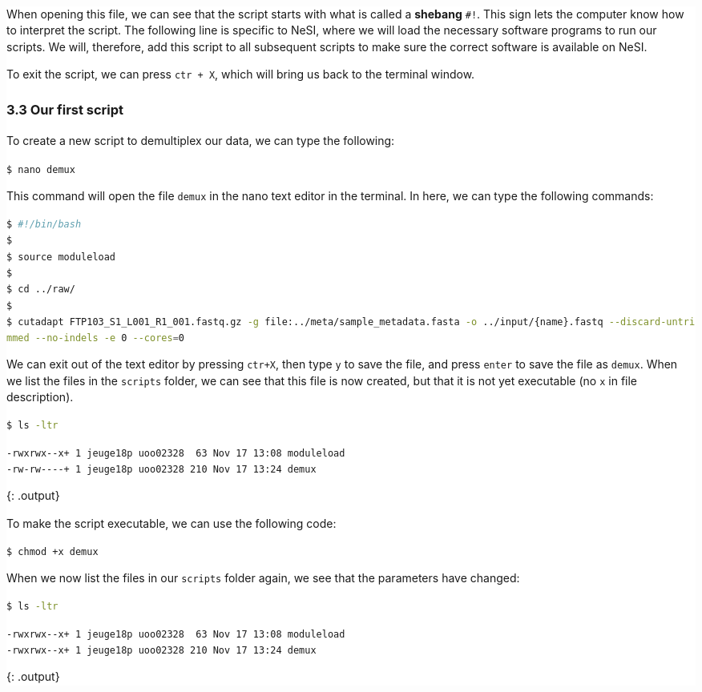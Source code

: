 When opening this file, we can see that the script starts with what is called a **shebang** `#!`. This sign lets the computer know how to interpret the script. The following line is specific to NeSI, where we will load the necessary software programs to run our scripts. We will, therefore, add this script to all subsequent scripts to make sure the correct software is available on NeSI.

To exit the script, we can press `ctr + X`, which will bring us back to the terminal window.

### 3.3 Our first script

To create a new script to demultiplex our data, we can type the following:

```bash
$ nano demux
```

This command will open the file `demux` in the nano text editor in the terminal. In here, we can type the following commands:

```bash
$ #!/bin/bash
$
$ source moduleload
$
$ cd ../raw/
$
$ cutadapt FTP103_S1_L001_R1_001.fastq.gz -g file:../meta/sample_metadata.fasta -o ../input/{name}.fastq --discard-untrimmed --no-indels -e 0 --cores=0
```

We can exit out of the text editor by pressing `ctr+X`, then type `y` to save the file, and press `enter` to save the file as `demux`. When we list the files in the `scripts` folder, we can see that this file is now created, but that it is not yet executable (no `x` in file description).

```bash
$ ls -ltr
```

```
-rwxrwx--x+ 1 jeuge18p uoo02328  63 Nov 17 13:08 moduleload
-rw-rw----+ 1 jeuge18p uoo02328 210 Nov 17 13:24 demux
```
{: .output}

To make the script executable, we can use the following code:

```bash
$ chmod +x demux
```

When we now list the files in our `scripts` folder again, we see that the parameters have changed:

```bash
$ ls -ltr
```

```
-rwxrwx--x+ 1 jeuge18p uoo02328  63 Nov 17 13:08 moduleload
-rwxrwx--x+ 1 jeuge18p uoo02328 210 Nov 17 13:24 demux
```
{: .output}
